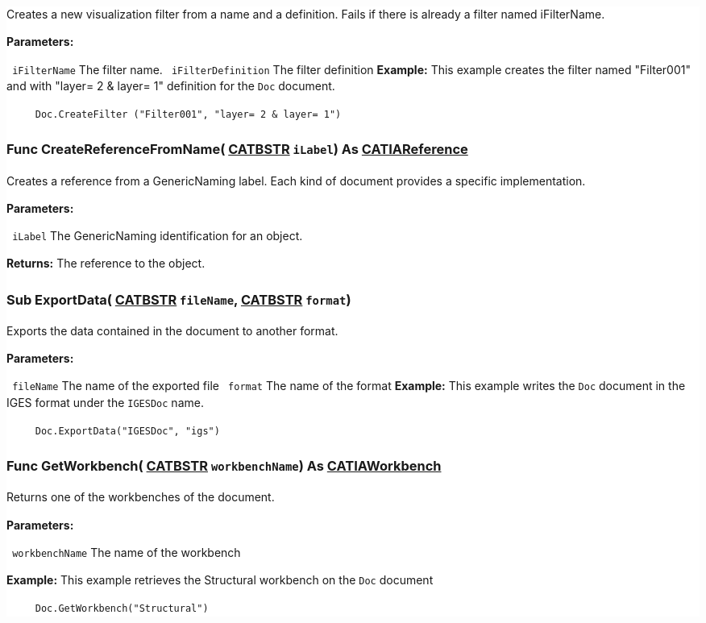    Creates a new visualization filter from a name and a definition. Fails if there is already a filter named iFilterName.

**Parameters:**

` iFilterName`      The filter name.
` iFilterDefinition`      The filter definition  **Example:**      This example creates the filter named "Filter001" and with "layer= 2 & layer= 1" definition for the `Doc` document.

```VBScript
     Doc.CreateFilter ("Filter001", "layer= 2 & layer= 1")

```

### Func **CreateReferenceFromName**( [CATBSTR](../System/typedef_CATBSTR_8129.md)  `iLabel`) As [CATIAReference](../InfInterfaces/interface_Reference_17481.md)

   Creates a reference from a GenericNaming label. Each kind of document provides a specific implementation.

**Parameters:**

` iLabel`      The GenericNaming identification for an object.

**Returns:**      The reference to the object.  
### Sub **ExportData**( [CATBSTR](../System/typedef_CATBSTR_8129.md)  `fileName`,  [CATBSTR](../System/typedef_CATBSTR_8129.md)  `format`)

   Exports the data contained in the document to another format.

**Parameters:**

` fileName`      The name of the exported file
` format`      The name of the format  **Example:**      This example writes the `Doc` document in the IGES format under the `IGESDoc` name.

```VBScript
     Doc.ExportData("IGESDoc", "igs")

```

### Func **GetWorkbench**( [CATBSTR](../System/typedef_CATBSTR_8129.md)  `workbenchName`) As [CATIAWorkbench](../InfInterfaces/interface_Workbench_17725.md)

   Returns one of the workbenches of the document.

**Parameters:**

` workbenchName`      The name of the workbench

**Example:**      This example retrieves the Structural workbench on the `Doc` document

```VBScript
     Doc.GetWorkbench("Structural")

```
